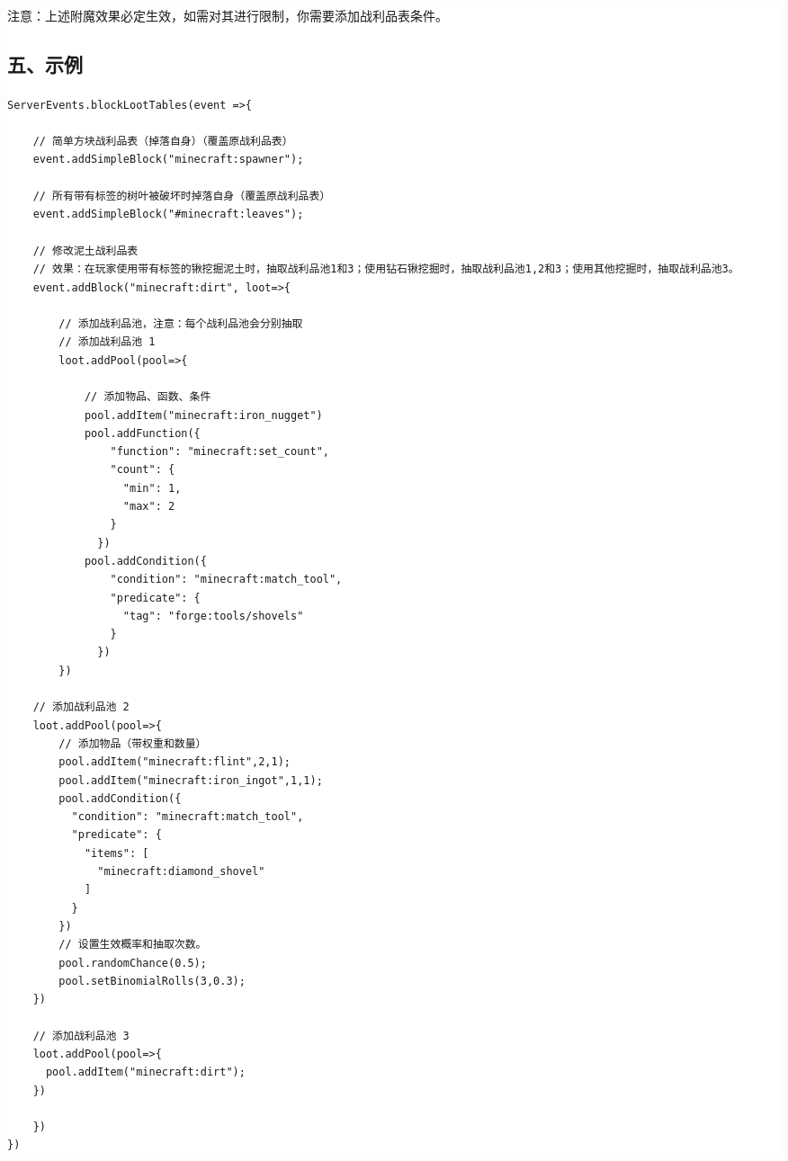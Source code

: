 注意：上述附魔效果必定生效，如需对其进行限制，你需要添加战利品表条件。

## 五、示例

```
ServerEvents.blockLootTables(event =>{

    // 简单方块战利品表（掉落自身）（覆盖原战利品表）
    event.addSimpleBlock("minecraft:spawner");

    // 所有带有标签的树叶被破坏时掉落自身（覆盖原战利品表）
    event.addSimpleBlock("#minecraft:leaves");

    // 修改泥土战利品表
    // 效果：在玩家使用带有标签的锹挖掘泥土时，抽取战利品池1和3；使用钻石锹挖掘时，抽取战利品池1,2和3；使用其他挖掘时，抽取战利品池3。
    event.addBlock("minecraft:dirt", loot=>{

        // 添加战利品池，注意：每个战利品池会分别抽取
        // 添加战利品池 1
        loot.addPool(pool=>{

            // 添加物品、函数、条件
            pool.addItem("minecraft:iron_nugget")
            pool.addFunction({
                "function": "minecraft:set_count",
                "count": {
                  "min": 1,
                  "max": 2
                }
              })
            pool.addCondition({
                "condition": "minecraft:match_tool",
                "predicate": {
                  "tag": "forge:tools/shovels"
                }
              })
        })

    // 添加战利品池 2
    loot.addPool(pool=>{
        // 添加物品（带权重和数量）
        pool.addItem("minecraft:flint",2,1);
        pool.addItem("minecraft:iron_ingot",1,1);
        pool.addCondition({
          "condition": "minecraft:match_tool",
          "predicate": {
            "items": [
              "minecraft:diamond_shovel"
            ]
          }
        })
        // 设置生效概率和抽取次数。
        pool.randomChance(0.5);
        pool.setBinomialRolls(3,0.3);
    })

    // 添加战利品池 3
    loot.addPool(pool=>{
      pool.addItem("minecraft:dirt");
    })

    })
})

```